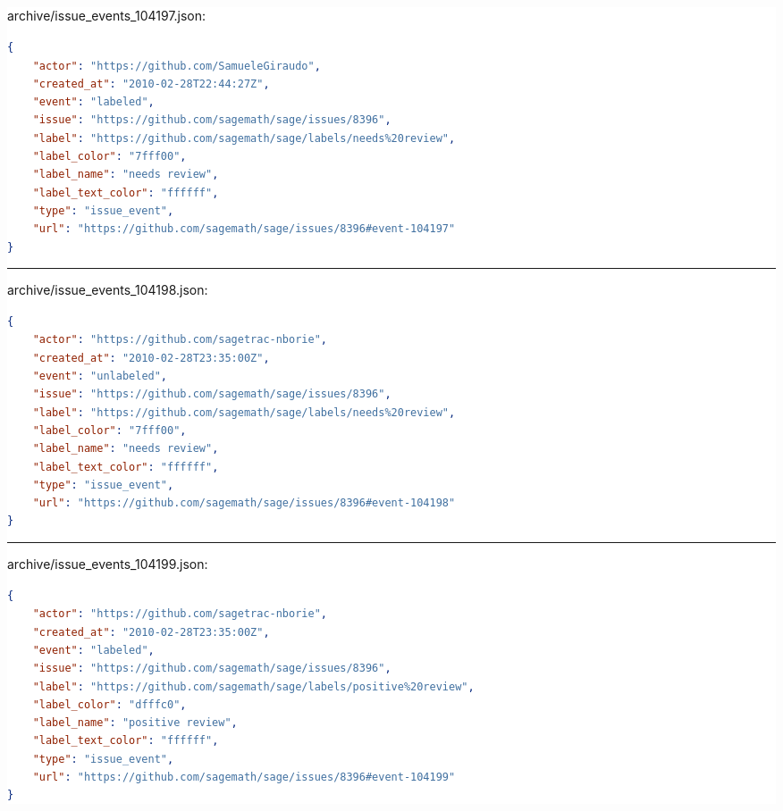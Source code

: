 archive/issue_events_104197.json:
```json
{
    "actor": "https://github.com/SamueleGiraudo",
    "created_at": "2010-02-28T22:44:27Z",
    "event": "labeled",
    "issue": "https://github.com/sagemath/sage/issues/8396",
    "label": "https://github.com/sagemath/sage/labels/needs%20review",
    "label_color": "7fff00",
    "label_name": "needs review",
    "label_text_color": "ffffff",
    "type": "issue_event",
    "url": "https://github.com/sagemath/sage/issues/8396#event-104197"
}
```



---

archive/issue_events_104198.json:
```json
{
    "actor": "https://github.com/sagetrac-nborie",
    "created_at": "2010-02-28T23:35:00Z",
    "event": "unlabeled",
    "issue": "https://github.com/sagemath/sage/issues/8396",
    "label": "https://github.com/sagemath/sage/labels/needs%20review",
    "label_color": "7fff00",
    "label_name": "needs review",
    "label_text_color": "ffffff",
    "type": "issue_event",
    "url": "https://github.com/sagemath/sage/issues/8396#event-104198"
}
```



---

archive/issue_events_104199.json:
```json
{
    "actor": "https://github.com/sagetrac-nborie",
    "created_at": "2010-02-28T23:35:00Z",
    "event": "labeled",
    "issue": "https://github.com/sagemath/sage/issues/8396",
    "label": "https://github.com/sagemath/sage/labels/positive%20review",
    "label_color": "dfffc0",
    "label_name": "positive review",
    "label_text_color": "ffffff",
    "type": "issue_event",
    "url": "https://github.com/sagemath/sage/issues/8396#event-104199"
}
```
